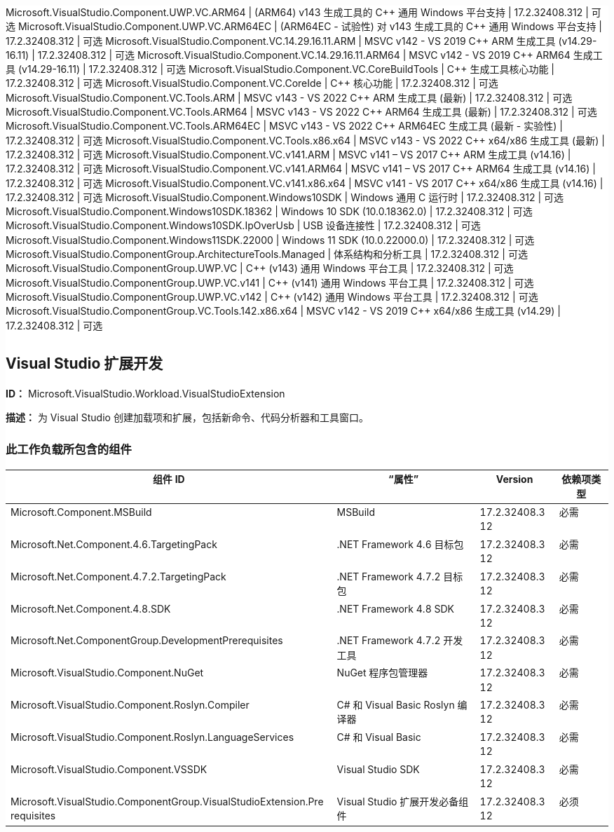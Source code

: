 Microsoft.VisualStudio.Component.UWP.VC.ARM64 |  (ARM64) v143 生成工具的 C++ 通用 Windows 平台支持 | 17.2.32408.312 | 可选
Microsoft.VisualStudio.Component.UWP.VC.ARM64EC |  (ARM64EC - 试验性) 对 v143 生成工具的 C++ 通用 Windows 平台支持 | 17.2.32408.312 | 可选
Microsoft.VisualStudio.Component.VC.14.29.16.11.ARM | MSVC v142 - VS 2019 C++ ARM 生成工具 (v14.29-16.11)  | 17.2.32408.312 | 可选
Microsoft.VisualStudio.Component.VC.14.29.16.11.ARM64 | MSVC v142 - VS 2019 C++ ARM64 生成工具 (v14.29-16.11)  | 17.2.32408.312 | 可选
Microsoft.VisualStudio.Component.VC.CoreBuildTools | C++ 生成工具核心功能 | 17.2.32408.312 | 可选
Microsoft.VisualStudio.Component.VC.CoreIde | C++ 核心功能 | 17.2.32408.312 | 可选
Microsoft.VisualStudio.Component.VC.Tools.ARM | MSVC v143 - VS 2022 C++ ARM 生成工具 (最新)  | 17.2.32408.312 | 可选
Microsoft.VisualStudio.Component.VC.Tools.ARM64 | MSVC v143 - VS 2022 C++ ARM64 生成工具 (最新)  | 17.2.32408.312 | 可选
Microsoft.VisualStudio.Component.VC.Tools.ARM64EC | MSVC v143 - VS 2022 C++ ARM64EC 生成工具 (最新 - 实验性)  | 17.2.32408.312 | 可选
Microsoft.VisualStudio.Component.VC.Tools.x86.x64 | MSVC v143 - VS 2022 C++ x64/x86 生成工具 (最新)  | 17.2.32408.312 | 可选
Microsoft.VisualStudio.Component.VC.v141.ARM | MSVC v141 – VS 2017 C++ ARM 生成工具 (v14.16) | 17.2.32408.312 | 可选
Microsoft.VisualStudio.Component.VC.v141.ARM64 | MSVC v141 – VS 2017 C++ ARM64 生成工具 (v14.16) | 17.2.32408.312 | 可选
Microsoft.VisualStudio.Component.VC.v141.x86.x64 | MSVC v141 - VS 2017 C++ x64/x86 生成工具 (v14.16) | 17.2.32408.312 | 可选
Microsoft.VisualStudio.Component.Windows10SDK | Windows 通用 C 运行时 | 17.2.32408.312 | 可选
Microsoft.VisualStudio.Component.Windows10SDK.18362 | Windows 10 SDK (10.0.18362.0) | 17.2.32408.312 | 可选
Microsoft.VisualStudio.Component.Windows10SDK.IpOverUsb | USB 设备连接性 | 17.2.32408.312 | 可选
Microsoft.VisualStudio.Component.Windows11SDK.22000 | Windows 11 SDK (10.0.22000.0)  | 17.2.32408.312 | 可选
Microsoft.VisualStudio.ComponentGroup.ArchitectureTools.Managed | 体系结构和分析工具 | 17.2.32408.312 | 可选
Microsoft.VisualStudio.ComponentGroup.UWP.VC | C++ (v143) 通用 Windows 平台工具 | 17.2.32408.312 | 可选
Microsoft.VisualStudio.ComponentGroup.UWP.VC.v141 | C++ (v141) 通用 Windows 平台工具 | 17.2.32408.312 | 可选
Microsoft.VisualStudio.ComponentGroup.UWP.VC.v142 | C++ (v142) 通用 Windows 平台工具 | 17.2.32408.312 | 可选
Microsoft.VisualStudio.ComponentGroup.VC.Tools.142.x86.x64 | MSVC v142 - VS 2019 C++ x64/x86 生成工具 (v14.29) | 17.2.32408.312 | 可选

## <a name="visual-studio-extension-development"></a>Visual Studio 扩展开发

**ID：** Microsoft.VisualStudio.Workload.VisualStudioExtension

**描述：** 为 Visual Studio 创建加载项和扩展，包括新命令、代码分析器和工具窗口。

### <a name="components-included-by-this-workload"></a>此工作负载所包含的组件

组件 ID | “属性” | Version | 依赖项类型
--- | --- | --- | ---
Microsoft.Component.MSBuild | MSBuild | 17.2.32408.312 | 必需
Microsoft.Net.Component.4.6.TargetingPack | .NET Framework 4.6 目标包 | 17.2.32408.312 | 必需
Microsoft.Net.Component.4.7.2.TargetingPack | .NET Framework 4.7.2 目标包 | 17.2.32408.312 | 必需
Microsoft.Net.Component.4.8.SDK | .NET Framework 4.8 SDK | 17.2.32408.312 | 必需
Microsoft.Net.ComponentGroup.DevelopmentPrerequisites | .NET Framework 4.7.2 开发工具 | 17.2.32408.312 | 必需
Microsoft.VisualStudio.Component.NuGet | NuGet 程序包管理器 | 17.2.32408.312 | 必需
Microsoft.VisualStudio.Component.Roslyn.Compiler | C# 和 Visual Basic Roslyn 编译器 | 17.2.32408.312 | 必需
Microsoft.VisualStudio.Component.Roslyn.LanguageServices | C# 和 Visual Basic | 17.2.32408.312 | 必需
Microsoft.VisualStudio.Component.VSSDK | Visual Studio SDK | 17.2.32408.312 | 必需
Microsoft.VisualStudio.ComponentGroup.VisualStudioExtension.Prerequisites | Visual Studio 扩展开发必备组件 | 17.2.32408.312 | 必须